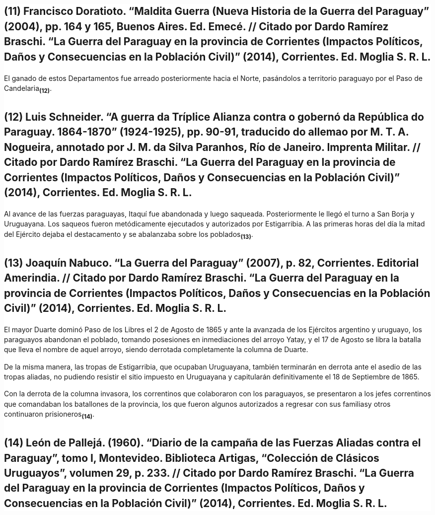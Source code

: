 ## **(11)** Francisco Doratioto. “Maldita Guerra (Nueva Historia de la Guerra del Paraguay” (2004), pp. 164 y 165, Buenos Aires. Ed. Emecé. // Citado por Dardo Ramírez Braschi. “La Guerra del Paraguay en la provincia de Corrientes (Impactos Políticos, Daños y Consecuencias en la Población Civil)” (2014), Corrientes. Ed. Moglia S. R. L.

El ganado de estos Departamentos fue arreado posteriormente hacia el Norte, pasándolos a territorio paraguayo por el Paso de Candelaria<sub><strong>(12)</strong></sub>.

## **(12)** Luis Schneider. “A guerra da Tríplice Alianza contra o gobernó da República do Paraguay. 1864-1870” (1924-1925), pp. 90-91, traducido do allemao por M. T. A. Nogueira, annotado por J. M. da Silva Paranhos, Río de Janeiro. Imprenta Militar. // Citado por Dardo Ramírez Braschi. “La Guerra del Paraguay en la provincia de Corrientes (Impactos Políticos, Daños y Consecuencias en la Población Civil)” (2014), Corrientes. Ed. Moglia S. R. L.

Al avance de las fuerzas paraguayas, Itaquí fue abandonada y luego saqueada. Posteriormente le llegó el turno a San Borja y Uruguayana. Los saqueos fueron metódicamente ejecutados y autorizados por Estigarribia. A las primeras horas del día la mitad del Ejército dejaba el destacamento y se abalanzaba sobre los poblados<sub><strong>(13)</strong></sub>.

## **(13)** Joaquín Nabuco. “La Guerra del Paraguay” (2007), p. 82, Corrientes. Editorial Amerindia. // Citado por Dardo Ramírez Braschi. “La Guerra del Paraguay en la provincia de Corrientes (Impactos Políticos, Daños y Consecuencias en la Población Civil)” (2014), Corrientes. Ed. Moglia S. R. L.

El mayor Duarte dominó Paso de los Libres el 2 de Agosto de 1865 y ante la avanzada de los Ejércitos argentino y uruguayo, los paraguayos abandonan el poblado, tomando posesiones en inmediaciones del arroyo Yatay, y el 17 de Agosto se libra la batalla que lleva el nombre de aquel arroyo, siendo derrotada completamente la columna de Duarte.

De la misma manera, las tropas de Estigarribia, que ocupaban Uruguayana, también terminarán en derrota ante el asedio de las tropas aliadas, no pudiendo resistir el sitio impuesto en Uruguayana y capitularán definitivamente el 18 de Septiembre de 1865.

Con la derrota de la columna invasora, los correntinos que colaboraron con los paraguayos, se presentaron a los jefes correntinos que comandaban los batallones de la provincia, los que fueron algunos autorizados a regresar con sus familiasy otros continuaron prisioneros<sub><strong>(14)</strong></sub>.

## **(14)** León de Pallejá. (1960). “Diario de la campaña de las Fuerzas Aliadas contra el Paraguay”, tomo I, Montevideo. Biblioteca Artigas, “Colección de Clásicos Uruguayos”, volumen 29, p. 233. // Citado por Dardo Ramírez Braschi. “La Guerra del Paraguay en la provincia de Corrientes (Impactos Políticos, Daños y Consecuencias en la Población Civil)” (2014), Corrientes. Ed. Moglia S. R. L.
